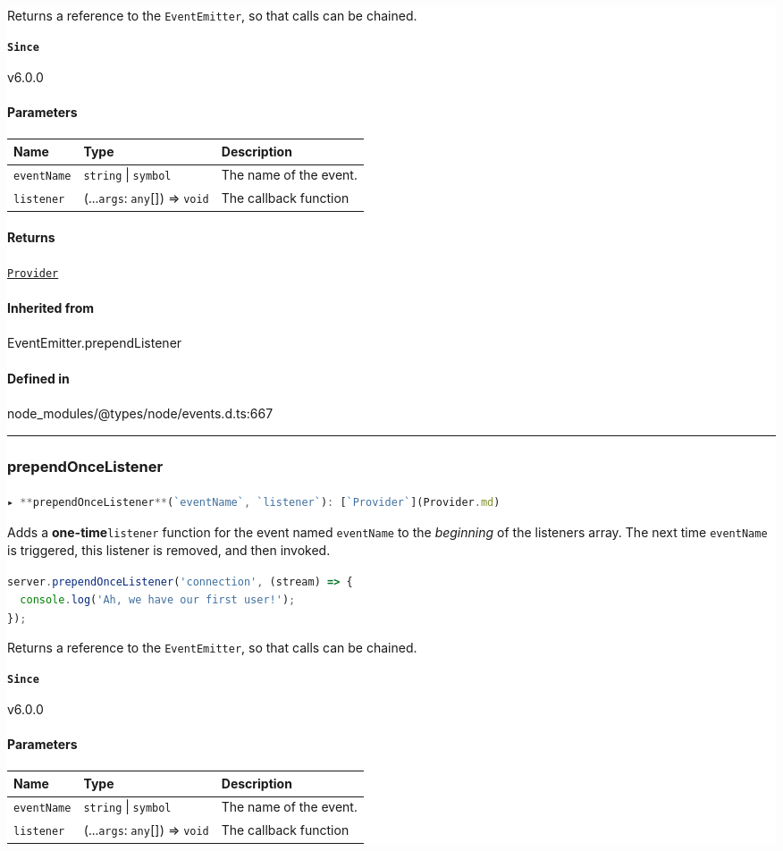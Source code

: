 Returns a reference to the `EventEmitter`, so that calls can be chained.

**`Since`**

v6.0.0

#### Parameters

| Name | Type | Description |
| :------ | :------ | :------ |
| `eventName` | `string` \| `symbol` | The name of the event. |
| `listener` | (...`args`: `any`[]) => `void` | The callback function |

#### Returns

[`Provider`](Provider.md)

#### Inherited from

EventEmitter.prependListener

#### Defined in

node_modules/@types/node/events.d.ts:667

___

### prependOnceListener

```ts
▸ **prependOnceListener**(`eventName`, `listener`): [`Provider`](Provider.md)
```

Adds a **one-time**`listener` function for the event named `eventName` to the _beginning_ of the listeners array. The next time `eventName` is triggered, this
listener is removed, and then invoked.

```js
server.prependOnceListener('connection', (stream) => {
  console.log('Ah, we have our first user!');
});
```

Returns a reference to the `EventEmitter`, so that calls can be chained.

**`Since`**

v6.0.0

#### Parameters

| Name | Type | Description |
| :------ | :------ | :------ |
| `eventName` | `string` \| `symbol` | The name of the event. |
| `listener` | (...`args`: `any`[]) => `void` | The callback function |
